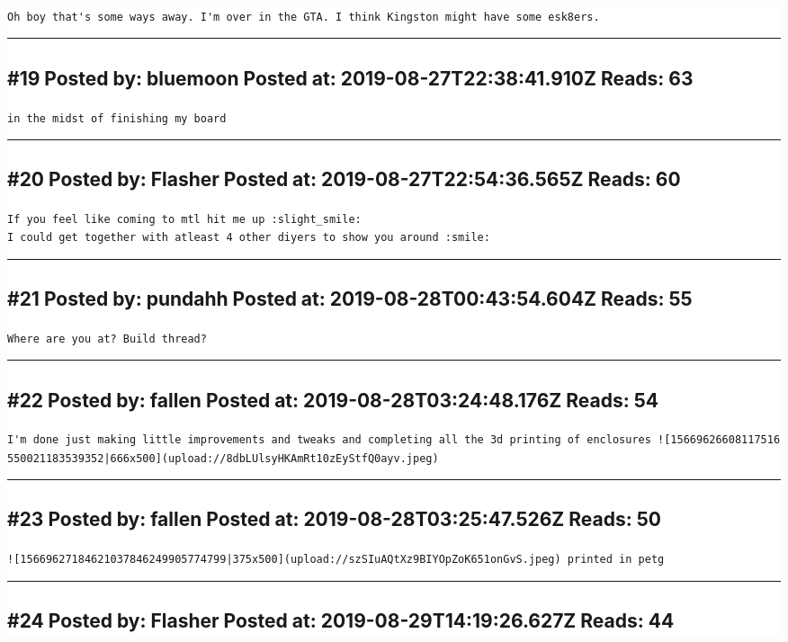 ```
Oh boy that's some ways away. I'm over in the GTA. I think Kingston might have some esk8ers.
```

---
## \#19 Posted by: bluemoon Posted at: 2019-08-27T22:38:41.910Z Reads: 63

```
in the midst of finishing my board
```

---
## \#20 Posted by: Flasher Posted at: 2019-08-27T22:54:36.565Z Reads: 60

```
If you feel like coming to mtl hit me up :slight_smile:
I could get together with atleast 4 other diyers to show you around :smile:
```

---
## \#21 Posted by: pundahh Posted at: 2019-08-28T00:43:54.604Z Reads: 55

```
Where are you at? Build thread?
```

---
## \#22 Posted by: fallen Posted at: 2019-08-28T03:24:48.176Z Reads: 54

```
I'm done just making little improvements and tweaks and completing all the 3d printing of enclosures ![15669626608117516550021183539352|666x500](upload://8dbLUlsyHKAmRt10zEyStfQ0ayv.jpeg)
```

---
## \#23 Posted by: fallen Posted at: 2019-08-28T03:25:47.526Z Reads: 50

```
![15669627184621037846249905774799|375x500](upload://szSIuAQtXz9BIYOpZoK651onGvS.jpeg) printed in petg
```

---
## \#24 Posted by: Flasher Posted at: 2019-08-29T14:19:26.627Z Reads: 44
